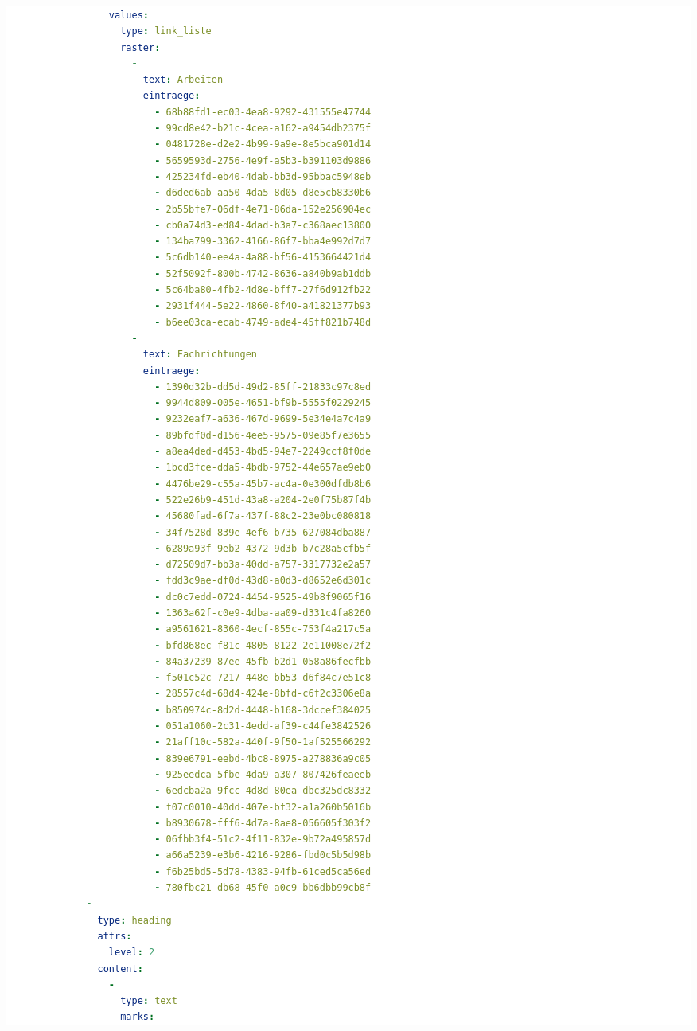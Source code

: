 ```yaml
                  values:
                    type: link_liste
                    raster:
                      -
                        text: Arbeiten
                        eintraege:
                          - 68b88fd1-ec03-4ea8-9292-431555e47744
                          - 99cd8e42-b21c-4cea-a162-a9454db2375f
                          - 0481728e-d2e2-4b99-9a9e-8e5bca901d14
                          - 5659593d-2756-4e9f-a5b3-b391103d9886
                          - 425234fd-eb40-4dab-bb3d-95bbac5948eb
                          - d6ded6ab-aa50-4da5-8d05-d8e5cb8330b6
                          - 2b55bfe7-06df-4e71-86da-152e256904ec
                          - cb0a74d3-ed84-4dad-b3a7-c368aec13800
                          - 134ba799-3362-4166-86f7-bba4e992d7d7
                          - 5c6db140-ee4a-4a88-bf56-4153664421d4
                          - 52f5092f-800b-4742-8636-a840b9ab1ddb
                          - 5c64ba80-4fb2-4d8e-bff7-27f6d912fb22
                          - 2931f444-5e22-4860-8f40-a41821377b93
                          - b6ee03ca-ecab-4749-ade4-45ff821b748d
                      -
                        text: Fachrichtungen
                        eintraege:
                          - 1390d32b-dd5d-49d2-85ff-21833c97c8ed
                          - 9944d809-005e-4651-bf9b-5555f0229245
                          - 9232eaf7-a636-467d-9699-5e34e4a7c4a9
                          - 89bfdf0d-d156-4ee5-9575-09e85f7e3655
                          - a8ea4ded-d453-4bd5-94e7-2249ccf8f0de
                          - 1bcd3fce-dda5-4bdb-9752-44e657ae9eb0
                          - 4476be29-c55a-45b7-ac4a-0e300dfdb8b6
                          - 522e26b9-451d-43a8-a204-2e0f75b87f4b
                          - 45680fad-6f7a-437f-88c2-23e0bc080818
                          - 34f7528d-839e-4ef6-b735-627084dba887
                          - 6289a93f-9eb2-4372-9d3b-b7c28a5cfb5f
                          - d72509d7-bb3a-40dd-a757-3317732e2a57
                          - fdd3c9ae-df0d-43d8-a0d3-d8652e6d301c
                          - dc0c7edd-0724-4454-9525-49b8f9065f16
                          - 1363a62f-c0e9-4dba-aa09-d331c4fa8260
                          - a9561621-8360-4ecf-855c-753f4a217c5a
                          - bfd868ec-f81c-4805-8122-2e11008e72f2
                          - 84a37239-87ee-45fb-b2d1-058a86fecfbb
                          - f501c52c-7217-448e-bb53-d6f84c7e51c8
                          - 28557c4d-68d4-424e-8bfd-c6f2c3306e8a
                          - b850974c-8d2d-4448-b168-3dccef384025
                          - 051a1060-2c31-4edd-af39-c44fe3842526
                          - 21aff10c-582a-440f-9f50-1af525566292
                          - 839e6791-eebd-4bc8-8975-a278836a9c05
                          - 925eedca-5fbe-4da9-a307-807426feaeeb
                          - 6edcba2a-9fcc-4d8d-80ea-dbc325dc8332
                          - f07c0010-40dd-407e-bf32-a1a260b5016b
                          - b8930678-fff6-4d7a-8ae8-056605f303f2
                          - 06fbb3f4-51c2-4f11-832e-9b72a495857d
                          - a66a5239-e3b6-4216-9286-fbd0c5b5d98b
                          - f6b25bd5-5d78-4383-94fb-61ced5ca56ed
                          - 780fbc21-db68-45f0-a0c9-bb6dbb99cb8f
              -
                type: heading
                attrs:
                  level: 2
                content:
                  -
                    type: text
                    marks:
```